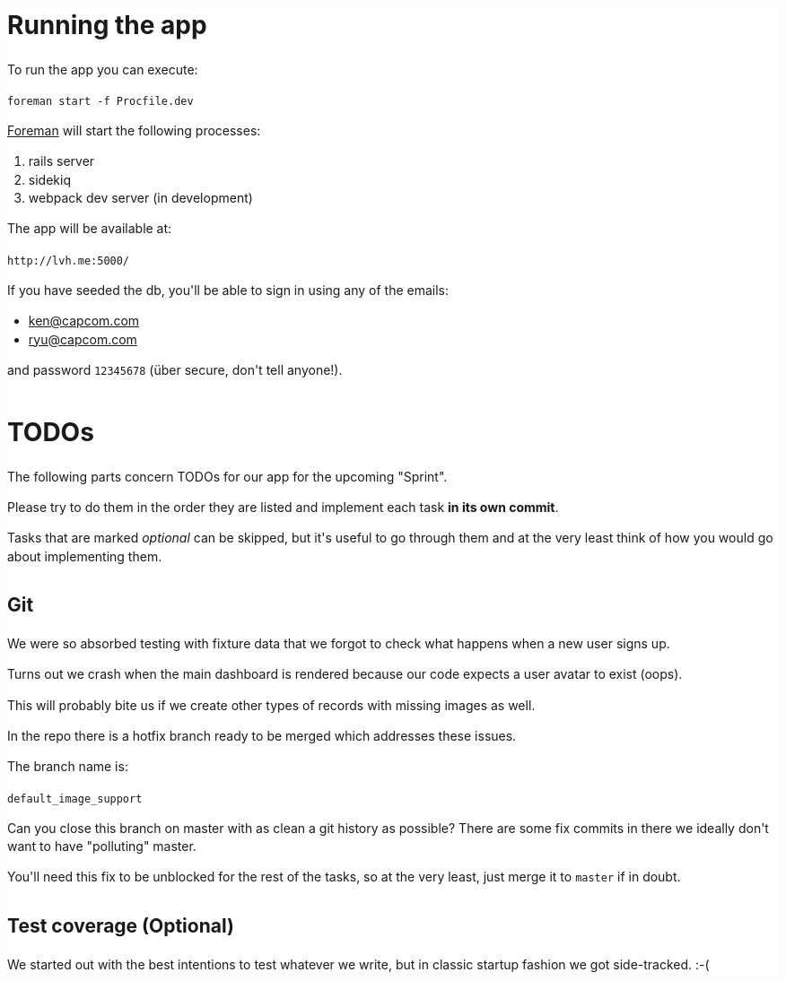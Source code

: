 # Running the app

To run the app you can execute:

    foreman start -f Procfile.dev

[Foreman](https://github.com/ddollar/foreman) will start the following processes:
1. rails server
2. sidekiq 
3. webpack dev server (in development)

The app will be available at:

    http://lvh.me:5000/

If you have seeded the db, you'll be able to sign in using any of the emails:

* ken@capcom.com
* ryu@capcom.com

and password `12345678` (über secure, don't tell anyone!).

# TODOs

The following parts concern TODOs for our app for the upcoming "Sprint".

Please try to do them in the order they are listed and implement each task **in its own commit**.

Tasks that are marked *optional* can be skipped, but it's useful to go through them and at the very least think of how you would go about implementing them.

## Git

We were so absorbed testing with fixture data that we forgot to check what happens when a new user signs up.

Turns out we crash when the main dashboard is rendered because our code expects a user avatar to exist (oops).

This will probably bite us if we create other types of records with missing images as well.

In the repo there is a hotfix branch ready to be merged which addresses these issues.

The branch name is:

    default_image_support

Can you close this branch on master with as clean a git history as possible?
There are some fix commits in there we ideally don't want to have "polluting" master.

You'll need this fix to be unblocked for the rest of the tasks, so at the very least, just merge it to `master` if in doubt.

## Test coverage (Optional)

We started out with the best intentions to test whatever we write, but in classic startup fashion we got side-tracked. :-(
